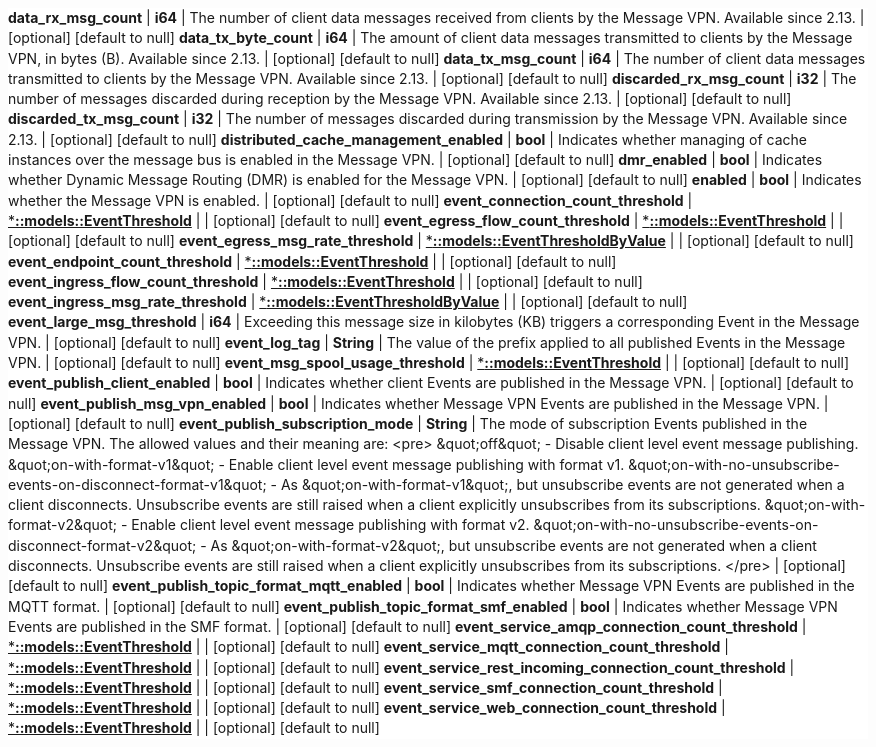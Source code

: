 **data_rx_msg_count** | **i64** | The number of client data messages received from clients by the Message VPN. Available since 2.13. | [optional] [default to null]
**data_tx_byte_count** | **i64** | The amount of client data messages transmitted to clients by the Message VPN, in bytes (B). Available since 2.13. | [optional] [default to null]
**data_tx_msg_count** | **i64** | The number of client data messages transmitted to clients by the Message VPN. Available since 2.13. | [optional] [default to null]
**discarded_rx_msg_count** | **i32** | The number of messages discarded during reception by the Message VPN. Available since 2.13. | [optional] [default to null]
**discarded_tx_msg_count** | **i32** | The number of messages discarded during transmission by the Message VPN. Available since 2.13. | [optional] [default to null]
**distributed_cache_management_enabled** | **bool** | Indicates whether managing of cache instances over the message bus is enabled in the Message VPN. | [optional] [default to null]
**dmr_enabled** | **bool** | Indicates whether Dynamic Message Routing (DMR) is enabled for the Message VPN. | [optional] [default to null]
**enabled** | **bool** | Indicates whether the Message VPN is enabled. | [optional] [default to null]
**event_connection_count_threshold** | [***::models::EventThreshold**](EventThreshold.md) |  | [optional] [default to null]
**event_egress_flow_count_threshold** | [***::models::EventThreshold**](EventThreshold.md) |  | [optional] [default to null]
**event_egress_msg_rate_threshold** | [***::models::EventThresholdByValue**](EventThresholdByValue.md) |  | [optional] [default to null]
**event_endpoint_count_threshold** | [***::models::EventThreshold**](EventThreshold.md) |  | [optional] [default to null]
**event_ingress_flow_count_threshold** | [***::models::EventThreshold**](EventThreshold.md) |  | [optional] [default to null]
**event_ingress_msg_rate_threshold** | [***::models::EventThresholdByValue**](EventThresholdByValue.md) |  | [optional] [default to null]
**event_large_msg_threshold** | **i64** | Exceeding this message size in kilobytes (KB) triggers a corresponding Event in the Message VPN. | [optional] [default to null]
**event_log_tag** | **String** | The value of the prefix applied to all published Events in the Message VPN. | [optional] [default to null]
**event_msg_spool_usage_threshold** | [***::models::EventThreshold**](EventThreshold.md) |  | [optional] [default to null]
**event_publish_client_enabled** | **bool** | Indicates whether client Events are published in the Message VPN. | [optional] [default to null]
**event_publish_msg_vpn_enabled** | **bool** | Indicates whether Message VPN Events are published in the Message VPN. | [optional] [default to null]
**event_publish_subscription_mode** | **String** | The mode of subscription Events published in the Message VPN. The allowed values and their meaning are:  &lt;pre&gt; \&quot;off\&quot; - Disable client level event message publishing. \&quot;on-with-format-v1\&quot; - Enable client level event message publishing with format v1. \&quot;on-with-no-unsubscribe-events-on-disconnect-format-v1\&quot; - As \&quot;on-with-format-v1\&quot;, but unsubscribe events are not generated when a client disconnects. Unsubscribe events are still raised when a client explicitly unsubscribes from its subscriptions. \&quot;on-with-format-v2\&quot; - Enable client level event message publishing with format v2. \&quot;on-with-no-unsubscribe-events-on-disconnect-format-v2\&quot; - As \&quot;on-with-format-v2\&quot;, but unsubscribe events are not generated when a client disconnects. Unsubscribe events are still raised when a client explicitly unsubscribes from its subscriptions. &lt;/pre&gt;  | [optional] [default to null]
**event_publish_topic_format_mqtt_enabled** | **bool** | Indicates whether Message VPN Events are published in the MQTT format. | [optional] [default to null]
**event_publish_topic_format_smf_enabled** | **bool** | Indicates whether Message VPN Events are published in the SMF format. | [optional] [default to null]
**event_service_amqp_connection_count_threshold** | [***::models::EventThreshold**](EventThreshold.md) |  | [optional] [default to null]
**event_service_mqtt_connection_count_threshold** | [***::models::EventThreshold**](EventThreshold.md) |  | [optional] [default to null]
**event_service_rest_incoming_connection_count_threshold** | [***::models::EventThreshold**](EventThreshold.md) |  | [optional] [default to null]
**event_service_smf_connection_count_threshold** | [***::models::EventThreshold**](EventThreshold.md) |  | [optional] [default to null]
**event_service_web_connection_count_threshold** | [***::models::EventThreshold**](EventThreshold.md) |  | [optional] [default to null]